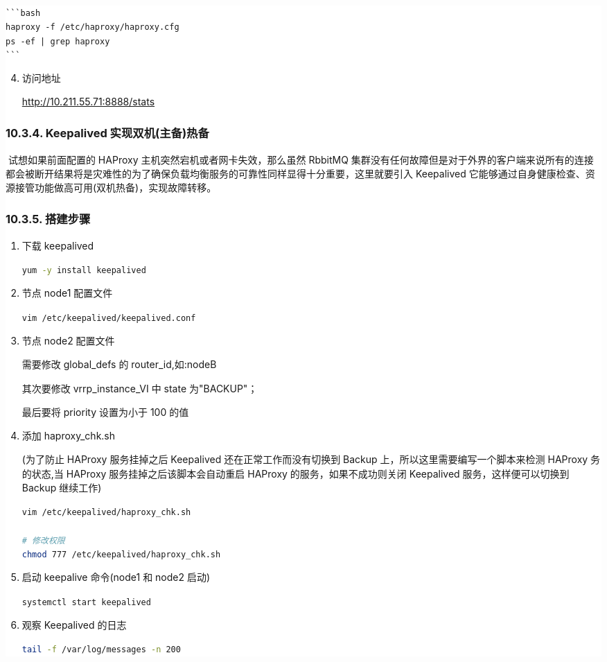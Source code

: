     ```bash
    haproxy -f /etc/haproxy/haproxy.cfg
    ps -ef | grep haproxy
    ```

4. 访问地址

    http://10.211.55.71:8888/stats

### 10.3.4. Keepalived 实现双机(主备)热备

​		试想如果前面配置的 HAProxy 主机突然宕机或者网卡失效，那么虽然 RbbitMQ 集群没有任何故障但是对于外界的客户端来说所有的连接都会被断开结果将是灾难性的为了确保负载均衡服务的可靠性同样显得十分重要，这里就要引入 Keepalived 它能够通过自身健康检查、资源接管功能做高可用(双机热备)，实现故障转移。

### 10.3.5. 搭建步骤

1. 下载 keepalived

    ```bash
    yum -y install keepalived
    ```

2. 节点 node1 配置文件

    ```bash
    vim /etc/keepalived/keepalived.conf
    ```

3. 节点 node2 配置文件

    需要修改 global_defs 的 router_id,如:nodeB 

    其次要修改 vrrp_instance_VI 中 state 为"BACKUP"；

    最后要将 priority 设置为小于 100 的值

4. 添加 haproxy_chk.sh

    (为了防止 HAProxy 服务挂掉之后 Keepalived 还在正常工作而没有切换到 Backup 上，所以这里需要编写一个脚本来检测 HAProxy 务的状态,当 HAProxy 服务挂掉之后该脚本会自动重启 HAProxy 的服务，如果不成功则关闭 Keepalived 服务，这样便可以切换到 Backup 继续工作)

    ```bash
    vim /etc/keepalived/haproxy_chk.sh
    
    # 修改权限
    chmod 777 /etc/keepalived/haproxy_chk.sh
    ```

5. 启动 keepalive 命令(node1 和 node2 启动)

    ```bash
    systemctl start keepalived
    ```

6. 观察 Keepalived 的日志

    ```bash
    tail -f /var/log/messages -n 200
    ```
